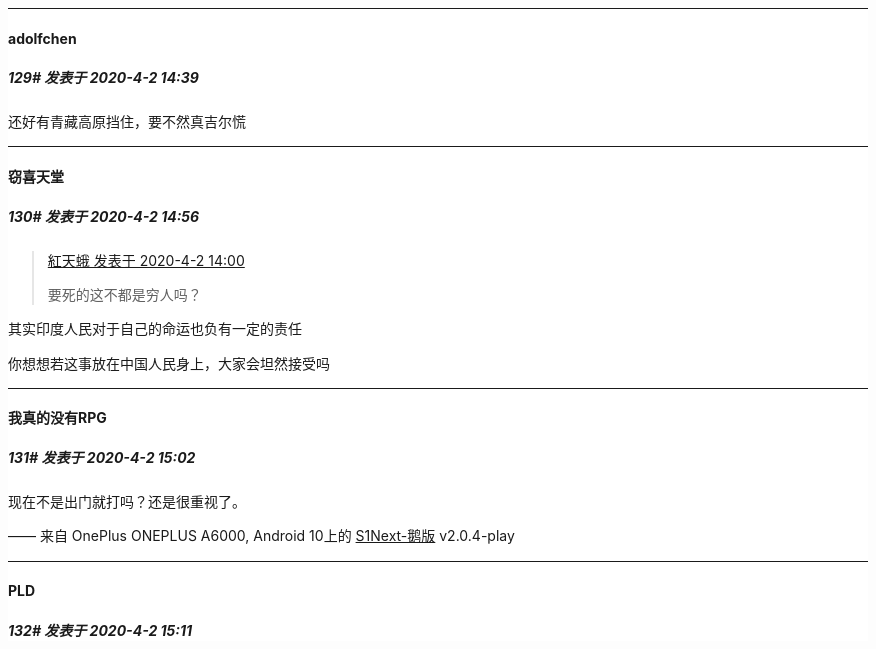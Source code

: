 





-----

####  adolfchen  
##### 129#       发表于 2020-4-2 14:39




还好有青藏高原挡住，要不然真吉尔慌







-----

####  窃喜天堂  
##### 130#       发表于 2020-4-2 14:56



<blockquote><a href="httphttps://bbs.saraba1st.com/2b/forum.php?mod=redirect&amp;goto=findpost&amp;pid=46955113&amp;ptid=1922017" target="_blank">紅天蛾 发表于 2020-4-2 14:00</a>

要死的这不都是穷人吗？</blockquote>
其实印度人民对于自己的命运也负有一定的责任

你想想若这事放在中国人民身上，大家会坦然接受吗







-----

####  我真的没有RPG  
##### 131#       发表于 2020-4-2 15:02




现在不是出门就打吗？还是很重视了。

—— 来自 OnePlus ONEPLUS A6000, Android 10上的 [S1Next-鹅版](https://github.com/ykrank/S1-Next/releases) v2.0.4-play







-----

####  PLD  
##### 132#       发表于 2020-4-2 15:11


